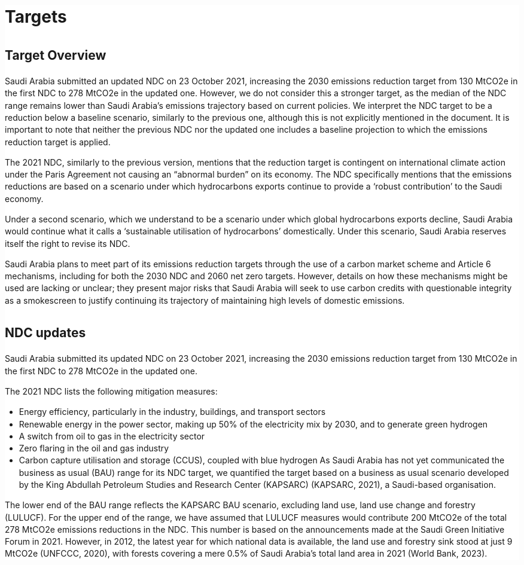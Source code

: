 
# Targets


## Target Overview

Saudi Arabia submitted an updated NDC on 23 October 2021, increasing the 2030 emissions reduction target from 130 MtCO2e in the first NDC to 278 MtCO2e in the updated one. However, we do not consider this a stronger target, as the median of the NDC range remains lower than Saudi Arabia’s emissions trajectory based on current policies. We interpret the NDC target to be a reduction below a baseline scenario, similarly to the previous one, although this is not explicitly mentioned in the document. It is important to note that neither the previous NDC nor the updated one includes a baseline projection to which the emissions reduction target is applied.

The 2021 NDC, similarly to the previous version, mentions that the reduction target is contingent on international climate action under the Paris Agreement not causing an “abnormal burden” on its economy. The NDC specifically mentions that the emissions reductions are based on a scenario under which hydrocarbons exports continue to provide a ‘robust contribution’ to the Saudi economy.

Under a second scenario, which we understand to be a scenario under which global hydrocarbons exports decline, Saudi Arabia would continue what it calls a ‘sustainable utilisation of hydrocarbons’ domestically. Under this scenario, Saudi Arabia reserves itself the right to revise its NDC.

Saudi Arabia plans to meet part of its emissions reduction targets through the use of a carbon market scheme and Article 6 mechanisms, including for both the 2030 NDC and 2060 net zero targets. However, details on how these mechanisms might be used are lacking or unclear; they present major risks that Saudi Arabia will seek to use carbon credits with questionable integrity as a smokescreen to justify continuing its trajectory of maintaining high levels of domestic emissions.


## NDC updates

Saudi Arabia submitted its updated NDC on 23 October 2021, increasing the 2030 emissions reduction target from 130 MtCO2e in the first NDC to 278 MtCO2e in the updated one.

The 2021 NDC lists the following mitigation measures:

- Energy efficiency, particularly in the industry, buildings, and transport sectors
- Renewable energy in the power sector, making up 50% of the electricity mix by 2030, and to generate green hydrogen
- A switch from oil to gas in the electricity sector
- Zero flaring in the oil and gas industry
- Carbon capture utilisation and storage (CCUS), coupled with blue hydrogen
As Saudi Arabia has not yet communicated the business as usual (BAU) range for its NDC target, we quantified the target based on a business as usual scenario developed by the King Abdullah Petroleum Studies and Research Center (KAPSARC) (KAPSARC, 2021), a Saudi-based organisation.

The lower end of the BAU range reflects the KAPSARC BAU scenario, excluding land use, land use change and forestry (LULUCF). For the upper end of the range, we have assumed that LULUCF measures would contribute 200 MtCO2e of the total 278 MtCO2e emissions reductions in the NDC. This number is based on the announcements made at the Saudi Green Initiative Forum in 2021. However, in 2012, the latest year for which national data is available, the land use and forestry sink stood at just 9 MtCO2e (UNFCCC, 2020), with forests covering a mere 0.5% of Saudi Arabia’s total land area in 2021 (World Bank, 2023).
